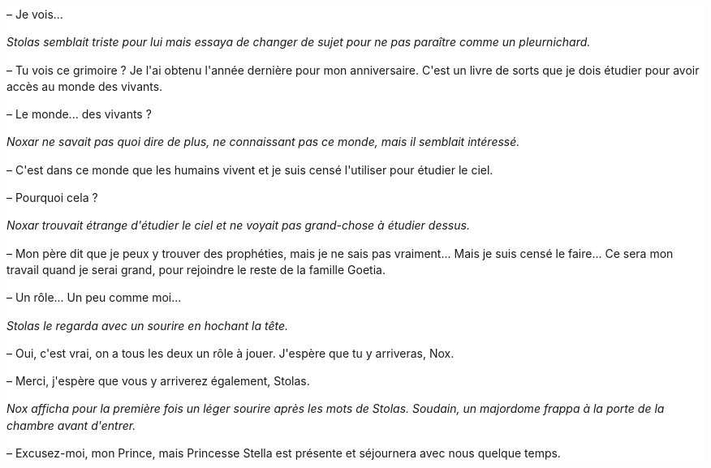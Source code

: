 – Je vois...

*Stolas semblait triste pour lui mais essaya de changer de sujet pour ne pas paraître comme un pleurnichard.*

– Tu vois ce grimoire ? Je l'ai obtenu l'année dernière pour mon anniversaire. C'est un livre de sorts que je dois étudier pour avoir accès au monde des vivants.

– Le monde... des vivants ?

*Noxar ne savait pas quoi dire de plus, ne connaissant pas ce monde, mais il semblait intéressé.*

– C'est dans ce monde que les humains vivent et je suis censé l'utiliser pour étudier le ciel.

– Pourquoi cela ?

*Noxar trouvait étrange d'étudier le ciel et ne voyait pas grand-chose à étudier dessus.*

– Mon père dit que je peux y trouver des prophéties, mais je ne sais pas vraiment... Mais je suis censé le faire... Ce sera mon travail quand je serai grand, pour rejoindre le reste de la famille Goetia.

– Un rôle... Un peu comme moi...

*Stolas le regarda avec un sourire en hochant la tête.*

– Oui, c'est vrai, on a tous les deux un rôle à jouer. J'espère que tu y arriveras, Nox.

– Merci, j'espère que vous y arriverez également, Stolas.

*Nox afficha pour la première fois un léger sourire après les mots de Stolas. Soudain, un majordome frappa à la porte de la chambre avant d'entrer.*

– Excusez-moi, mon Prince, mais Princesse Stella est présente et séjournera avec nous quelque temps.
